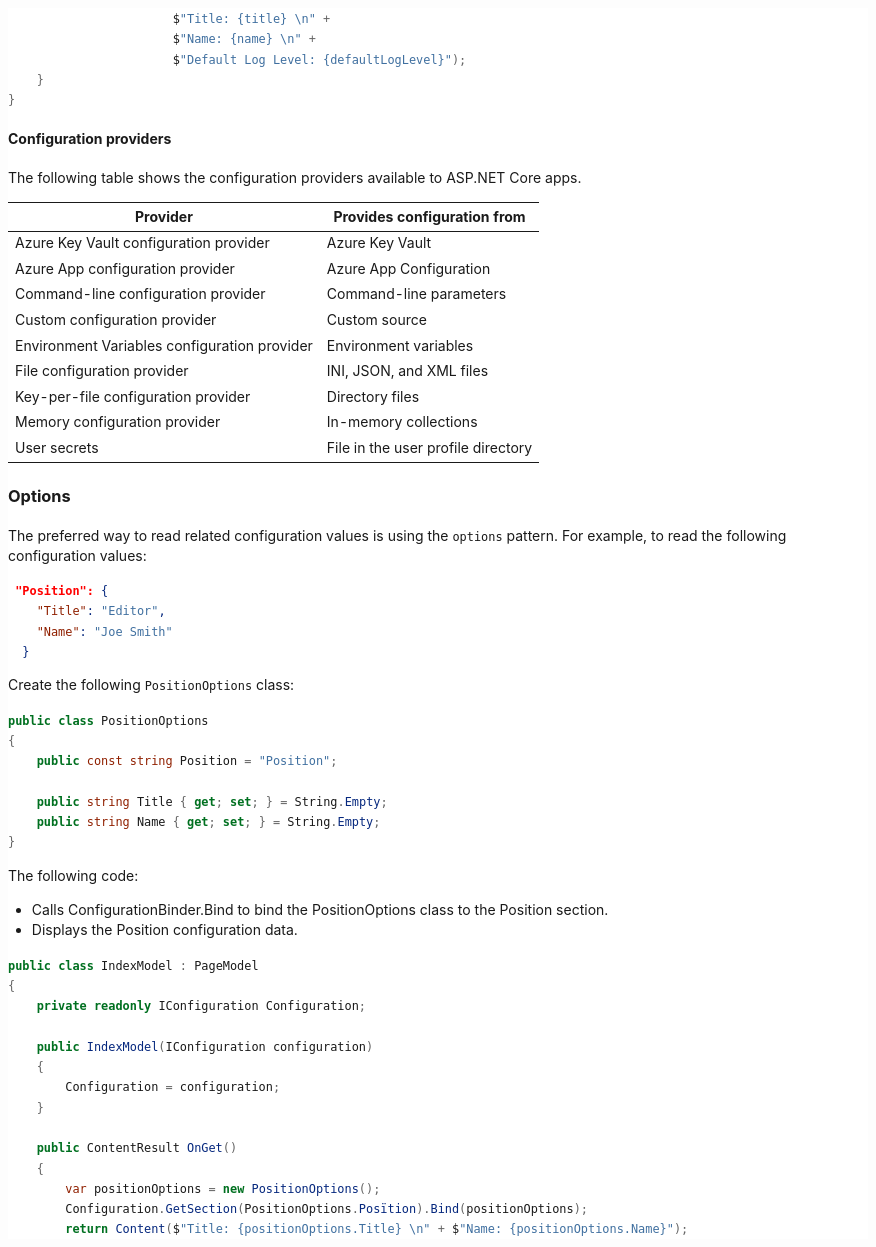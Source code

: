 ```cs
                       $"Title: {title} \n" +
                       $"Name: {name} \n" +
                       $"Default Log Level: {defaultLogLevel}");
    }
}
```

#### Configuration providers

The following table shows the configuration providers available to ASP.NET Core apps.

Provider | Provides configuration from
---------|----------------------------
Azure Key Vault configuration provider | Azure Key Vault
Azure App configuration provider | Azure App Configuration
Command-line configuration provider | Command-line parameters
Custom configuration provider | Custom source
Environment Variables configuration provider | Environment variables
File configuration provider | INI, JSON, and XML files
Key-per-file configuration provider | Directory files
Memory configuration provider | In-memory collections
User secrets | File in the user profile directory

### Options

The preferred way to read related configuration values is using the `options` pattern. For example, to read the following configuration values:

```json
 "Position": {
    "Title": "Editor",
    "Name": "Joe Smith"
  }
```
Create the following `PositionOptions` class:


```cs
public class PositionOptions
{
    public const string Position = "Position";

    public string Title { get; set; } = String.Empty;
    public string Name { get; set; } = String.Empty;
}

```

The following code:

* Calls ConfigurationBinder.Bind to bind the PositionOptions class to the Position section.
* Displays the Position configuration data.

```cs
public class IndexModel : PageModel
{
    private readonly IConfiguration Configuration;

    public IndexModel(IConfiguration configuration)
    {
        Configuration = configuration;  
    }

    public ContentResult OnGet()
    {
        var positionOptions = new PositionOptions();
        Configuration.GetSection(PositionOptions.Posïtion).Bind(positionOptions);
        return Content($"Title: {positionOptions.Title} \n" + $"Name: {positionOptions.Name}");
```